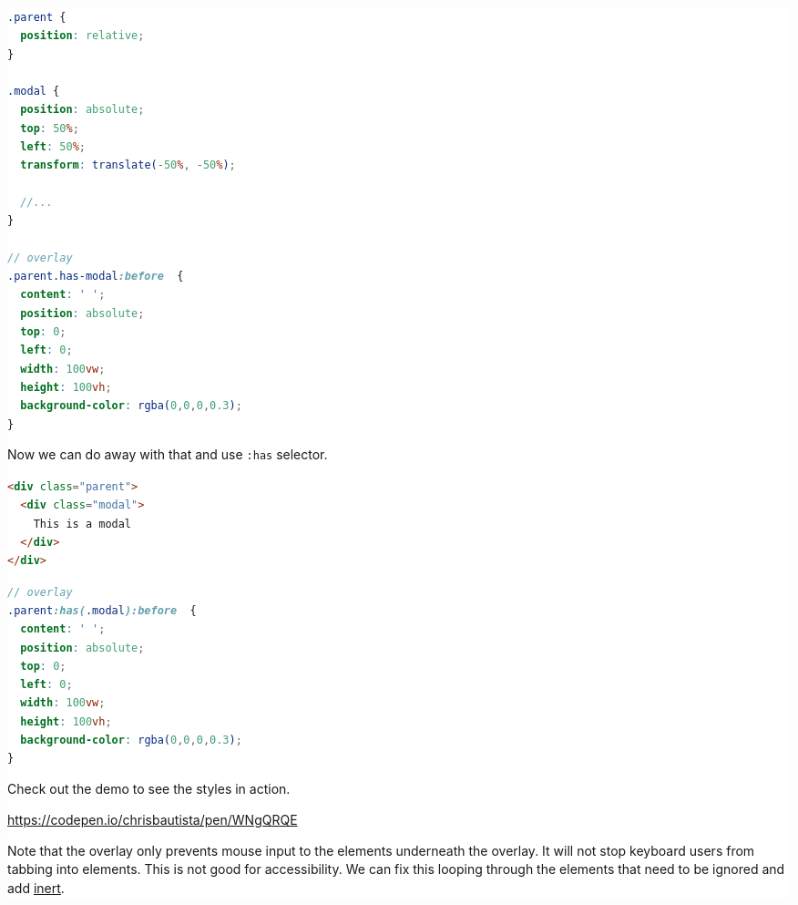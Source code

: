 ```scss
.parent {
  position: relative;
}

.modal {
  position: absolute;
  top: 50%;
  left: 50%;
  transform: translate(-50%, -50%);

  //...
}

// overlay
.parent.has-modal:before  {
  content: ' ';
  position: absolute;
  top: 0;
  left: 0;
  width: 100vw;
  height: 100vh;
  background-color: rgba(0,0,0,0.3);
}
```

Now we can do away with that and use `:has` selector.

```html
<div class="parent">
  <div class="modal">
    This is a modal
  </div>
</div>
```

```scss
// overlay
.parent:has(.modal):before  {
  content: ' ';
  position: absolute;
  top: 0;
  left: 0;
  width: 100vw;
  height: 100vh;
  background-color: rgba(0,0,0,0.3);
}
```
Check out the demo to see the styles in action. 

https://codepen.io/chrisbautista/pen/WNgQRQE

Note that the overlay only prevents mouse input to the elements underneath the overlay. It will not stop keyboard users from tabbing into elements. This is not good for accessibility. We can fix this looping through the elements that need to be ignored and add [inert](https://developer.mozilla.org/en-US/docs/Web/API/HTMLElement/inert). 
